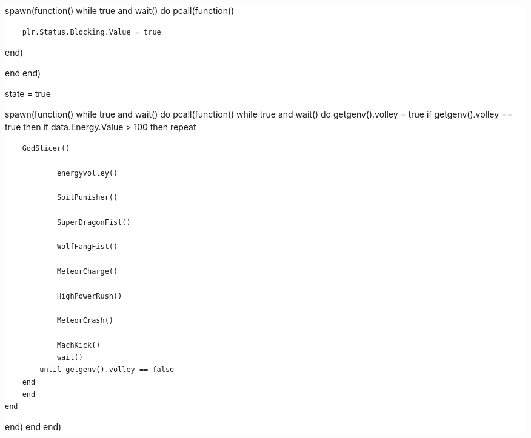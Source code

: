 

   
      
spawn(function()
    while true and wait() do
            pcall(function()

        plr.Status.Blocking.Value = true  
end)

end
end)

state = true

spawn(function()
    while true and wait() do
    pcall(function()
        while true and wait() do
        getgenv().volley = true
        if getgenv().volley == true then
            if  data.Energy.Value > 100 then
            repeat
		
		GodSlicer()
                
                energyvolley()

                SoilPunisher()

                SuperDragonFist()

                WolfFangFist()

                MeteorCharge()

                HighPowerRush()

                MeteorCrash()
                
                MachKick()
                wait()
            until getgenv().volley == false
        end
        end
    end
end)
end
end)
